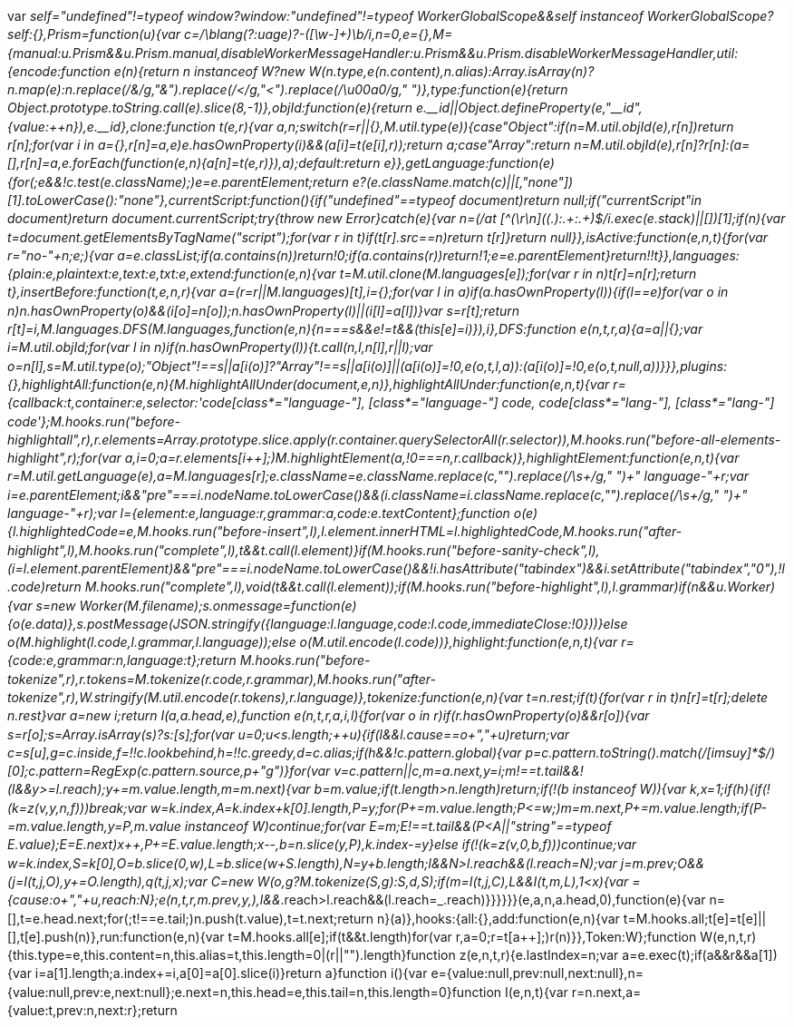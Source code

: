   var _self="undefined"!=typeof window?window:"undefined"!=typeof WorkerGlobalScope&&self instanceof WorkerGlobalScope?self:{},Prism=function(u){var c=/\blang(?:uage)?-([\w-]+)\b/i,n=0,e={},M={manual:u.Prism&&u.Prism.manual,disableWorkerMessageHandler:u.Prism&&u.Prism.disableWorkerMessageHandler,util:{encode:function e(n){return n instanceof W?new W(n.type,e(n.content),n.alias):Array.isArray(n)?n.map(e):n.replace(/&/g,"&amp;").replace(/</g,"&lt;").replace(/\u00a0/g," ")},type:function(e){return Object.prototype.toString.call(e).slice(8,-1)},objId:function(e){return e.__id||Object.defineProperty(e,"__id",{value:++n}),e.__id},clone:function t(e,r){var a,n;switch(r=r||{},M.util.type(e)){case"Object":if(n=M.util.objId(e),r[n])return r[n];for(var i in a={},r[n]=a,e)e.hasOwnProperty(i)&&(a[i]=t(e[i],r));return a;case"Array":return n=M.util.objId(e),r[n]?r[n]:(a=[],r[n]=a,e.forEach(function(e,n){a[n]=t(e,r)}),a);default:return e}},getLanguage:function(e){for(;e&&!c.test(e.className);)e=e.parentElement;return e?(e.className.match(c)||[,"none"])[1].toLowerCase():"none"},currentScript:function(){if("undefined"==typeof document)return null;if("currentScript"in document)return document.currentScript;try{throw new Error}catch(e){var n=(/at [^(\r\n]*\((.*):.+:.+\)$/i.exec(e.stack)||[])[1];if(n){var t=document.getElementsByTagName("script");for(var r in t)if(t[r].src==n)return t[r]}return null}},isActive:function(e,n,t){for(var r="no-"+n;e;){var a=e.classList;if(a.contains(n))return!0;if(a.contains(r))return!1;e=e.parentElement}return!!t}},languages:{plain:e,plaintext:e,text:e,txt:e,extend:function(e,n){var t=M.util.clone(M.languages[e]);for(var r in n)t[r]=n[r];return t},insertBefore:function(t,e,n,r){var a=(r=r||M.languages)[t],i={};for(var l in a)if(a.hasOwnProperty(l)){if(l==e)for(var o in n)n.hasOwnProperty(o)&&(i[o]=n[o]);n.hasOwnProperty(l)||(i[l]=a[l])}var s=r[t];return r[t]=i,M.languages.DFS(M.languages,function(e,n){n===s&&e!=t&&(this[e]=i)}),i},DFS:function e(n,t,r,a){a=a||{};var i=M.util.objId;for(var l in n)if(n.hasOwnProperty(l)){t.call(n,l,n[l],r||l);var o=n[l],s=M.util.type(o);"Object"!==s||a[i(o)]?"Array"!==s||a[i(o)]||(a[i(o)]=!0,e(o,t,l,a)):(a[i(o)]=!0,e(o,t,null,a))}}},plugins:{},highlightAll:function(e,n){M.highlightAllUnder(document,e,n)},highlightAllUnder:function(e,n,t){var r={callback:t,container:e,selector:'code[class*="language-"], [class*="language-"] code, code[class*="lang-"], [class*="lang-"] code'};M.hooks.run("before-highlightall",r),r.elements=Array.prototype.slice.apply(r.container.querySelectorAll(r.selector)),M.hooks.run("before-all-elements-highlight",r);for(var a,i=0;a=r.elements[i++];)M.highlightElement(a,!0===n,r.callback)},highlightElement:function(e,n,t){var r=M.util.getLanguage(e),a=M.languages[r];e.className=e.className.replace(c,"").replace(/\s+/g," ")+" language-"+r;var i=e.parentElement;i&&"pre"===i.nodeName.toLowerCase()&&(i.className=i.className.replace(c,"").replace(/\s+/g," ")+" language-"+r);var l={element:e,language:r,grammar:a,code:e.textContent};function o(e){l.highlightedCode=e,M.hooks.run("before-insert",l),l.element.innerHTML=l.highlightedCode,M.hooks.run("after-highlight",l),M.hooks.run("complete",l),t&&t.call(l.element)}if(M.hooks.run("before-sanity-check",l),(i=l.element.parentElement)&&"pre"===i.nodeName.toLowerCase()&&!i.hasAttribute("tabindex")&&i.setAttribute("tabindex","0"),!l.code)return M.hooks.run("complete",l),void(t&&t.call(l.element));if(M.hooks.run("before-highlight",l),l.grammar)if(n&&u.Worker){var s=new Worker(M.filename);s.onmessage=function(e){o(e.data)},s.postMessage(JSON.stringify({language:l.language,code:l.code,immediateClose:!0}))}else o(M.highlight(l.code,l.grammar,l.language));else o(M.util.encode(l.code))},highlight:function(e,n,t){var r={code:e,grammar:n,language:t};return M.hooks.run("before-tokenize",r),r.tokens=M.tokenize(r.code,r.grammar),M.hooks.run("after-tokenize",r),W.stringify(M.util.encode(r.tokens),r.language)},tokenize:function(e,n){var t=n.rest;if(t){for(var r in t)n[r]=t[r];delete n.rest}var a=new i;return I(a,a.head,e),function e(n,t,r,a,i,l){for(var o in r)if(r.hasOwnProperty(o)&&r[o]){var s=r[o];s=Array.isArray(s)?s:[s];for(var u=0;u<s.length;++u){if(l&&l.cause==o+","+u)return;var c=s[u],g=c.inside,f=!!c.lookbehind,h=!!c.greedy,d=c.alias;if(h&&!c.pattern.global){var p=c.pattern.toString().match(/[imsuy]*$/)[0];c.pattern=RegExp(c.pattern.source,p+"g")}for(var v=c.pattern||c,m=a.next,y=i;m!==t.tail&&!(l&&y>=l.reach);y+=m.value.length,m=m.next){var b=m.value;if(t.length>n.length)return;if(!(b instanceof W)){var k,x=1;if(h){if(!(k=z(v,y,n,f)))break;var w=k.index,A=k.index+k[0].length,P=y;for(P+=m.value.length;P<=w;)m=m.next,P+=m.value.length;if(P-=m.value.length,y=P,m.value instanceof W)continue;for(var E=m;E!==t.tail&&(P<A||"string"==typeof E.value);E=E.next)x++,P+=E.value.length;x--,b=n.slice(y,P),k.index-=y}else if(!(k=z(v,0,b,f)))continue;var w=k.index,S=k[0],O=b.slice(0,w),L=b.slice(w+S.length),N=y+b.length;l&&N>l.reach&&(l.reach=N);var j=m.prev;O&&(j=I(t,j,O),y+=O.length),q(t,j,x);var C=new W(o,g?M.tokenize(S,g):S,d,S);if(m=I(t,j,C),L&&I(t,m,L),1<x){var _={cause:o+","+u,reach:N};e(n,t,r,m.prev,y,_),l&&_.reach>l.reach&&(l.reach=_.reach)}}}}}}(e,a,n,a.head,0),function(e){var n=[],t=e.head.next;for(;t!==e.tail;)n.push(t.value),t=t.next;return n}(a)},hooks:{all:{},add:function(e,n){var t=M.hooks.all;t[e]=t[e]||[],t[e].push(n)},run:function(e,n){var t=M.hooks.all[e];if(t&&t.length)for(var r,a=0;r=t[a++];)r(n)}},Token:W};function W(e,n,t,r){this.type=e,this.content=n,this.alias=t,this.length=0|(r||"").length}function z(e,n,t,r){e.lastIndex=n;var a=e.exec(t);if(a&&r&&a[1]){var i=a[1].length;a.index+=i,a[0]=a[0].slice(i)}return a}function i(){var e={value:null,prev:null,next:null},n={value:null,prev:e,next:null};e.next=n,this.head=e,this.tail=n,this.length=0}function I(e,n,t){var r=n.next,a={value:t,prev:n,next:r};return